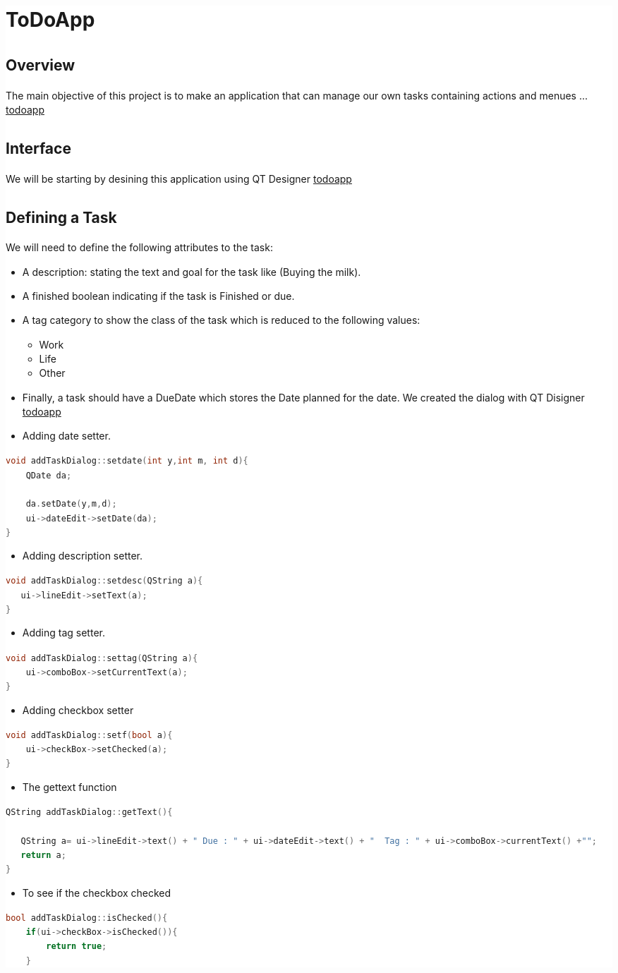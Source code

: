 ﻿#  ToDoApp
##  Overview
The main objective of this project is to make an application that can manage our own tasks containing actions and menues ... 
[todoapp](https://cdn.discordapp.com/attachments/717289423930130554/934856415502303262/unknown.png)
## Interface
We will be starting by desining this application  using QT Designer
[todoapp](https://cdn.discordapp.com/attachments/717289423930130554/934856904142880828/unknown.png)
##  Defining a Task
We will need to define the following attributes to the task:
-   A  description: stating the text and goal for the task like (Buying the milk).
    
-   A  finished  boolean indicating if the task is Finished or due.
-   A  tag category to show the class of the task which is reduced to the following values:
    
    -   Work
    -   Life
    -   Other
-   Finally, a task should have a  DueDate  which stores the  Date planned for the date.
We created the dialog with QT Disigner
[todoapp](https://cdn.discordapp.com/attachments/717289423930130554/934859525800984656/unknown.png)
-  Adding date setter.
```cpp
void addTaskDialog::setdate(int y,int m, int d){
    QDate da;

    da.setDate(y,m,d);
    ui->dateEdit->setDate(da);
}
```
-  Adding description setter.
 ```cpp
 void addTaskDialog::setdesc(QString a){
    ui->lineEdit->setText(a);
}
```
 - Adding tag setter.
```cpp
void addTaskDialog::settag(QString a){
    ui->comboBox->setCurrentText(a);
}
```
- Adding checkbox setter
```cpp
void addTaskDialog::setf(bool a){
    ui->checkBox->setChecked(a);
}
```
- The gettext function
 ```cpp
 QString addTaskDialog::getText(){

    QString a= ui->lineEdit->text() + " Due : " + ui->dateEdit->text() + "  Tag : " + ui->comboBox->currentText() +"";
    return a;
}
```
- To see if  the checkbox checked
```cpp
bool addTaskDialog::isChecked(){
    if(ui->checkBox->isChecked()){
        return true;
    }
```
